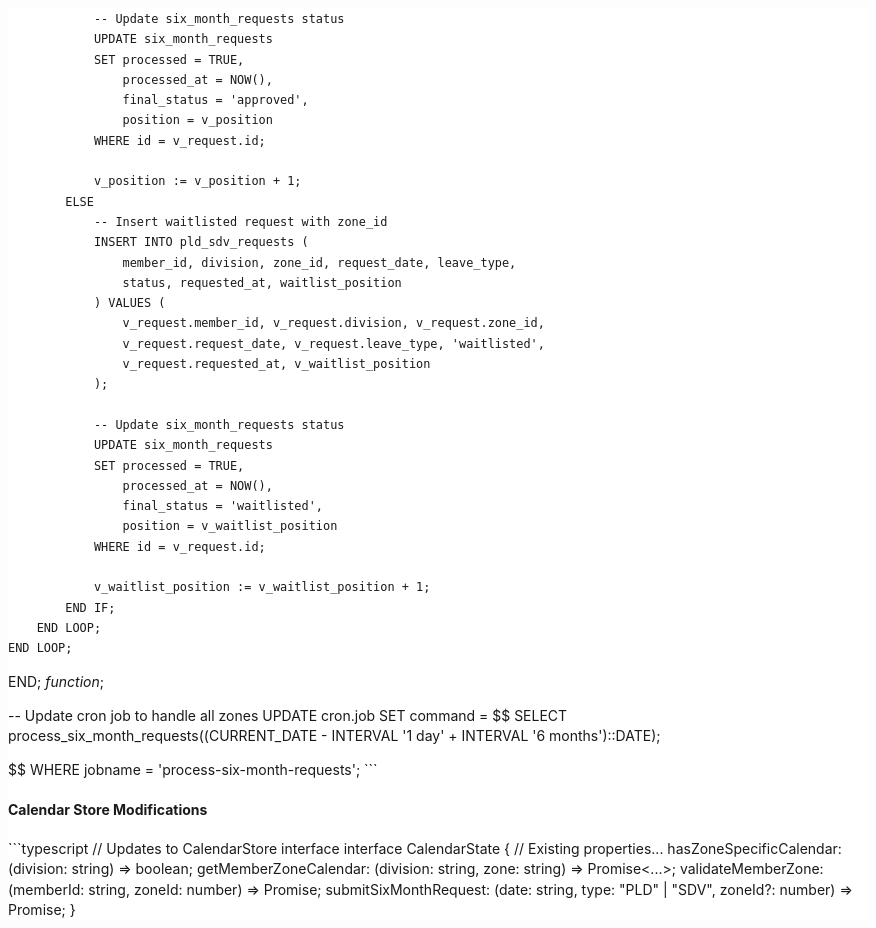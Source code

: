                 -- Update six_month_requests status
                UPDATE six_month_requests
                SET processed = TRUE,
                    processed_at = NOW(),
                    final_status = 'approved',
                    position = v_position
                WHERE id = v_request.id;

                v_position := v_position + 1;
            ELSE
                -- Insert waitlisted request with zone_id
                INSERT INTO pld_sdv_requests (
                    member_id, division, zone_id, request_date, leave_type,
                    status, requested_at, waitlist_position
                ) VALUES (
                    v_request.member_id, v_request.division, v_request.zone_id,
                    v_request.request_date, v_request.leave_type, 'waitlisted',
                    v_request.requested_at, v_waitlist_position
                );

                -- Update six_month_requests status
                UPDATE six_month_requests
                SET processed = TRUE,
                    processed_at = NOW(),
                    final_status = 'waitlisted',
                    position = v_waitlist_position
                WHERE id = v_request.id;

                v_waitlist_position := v_waitlist_position + 1;
            END IF;
        END LOOP;
    END LOOP;

END;
$function$;

-- Update cron job to handle all zones
UPDATE cron.job
SET command = $$
SELECT process_six_month_requests((CURRENT_DATE - INTERVAL '1 day' + INTERVAL '6 months')::DATE);

$$
WHERE jobname = 'process-six-month-requests';
\`\`\`

#### Calendar Store Modifications

\`\`\`typescript
// Updates to CalendarStore interface
interface CalendarState {
// Existing properties...
hasZoneSpecificCalendar: (division: string) => boolean;
getMemberZoneCalendar: (division: string, zone: string) => Promise<...>;
validateMemberZone: (memberId: string, zoneId: number) => Promise<boolean>;
submitSixMonthRequest: (date: string, type: "PLD" | "SDV", zoneId?: number) => Promise<void>;
}
